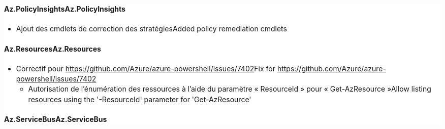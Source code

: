 #### <a name="azpolicyinsights"></a><span data-ttu-id="b7630-485">Az.PolicyInsights</span><span class="sxs-lookup"><span data-stu-id="b7630-485">Az.PolicyInsights</span></span>
* <span data-ttu-id="b7630-486">Ajout des cmdlets de correction des stratégies</span><span class="sxs-lookup"><span data-stu-id="b7630-486">Added policy remediation cmdlets</span></span>

#### <a name="azresources"></a><span data-ttu-id="b7630-487">Az.Resources</span><span class="sxs-lookup"><span data-stu-id="b7630-487">Az.Resources</span></span>
* <span data-ttu-id="b7630-488">Correctif pour https://github.com/Azure/azure-powershell/issues/7402</span><span class="sxs-lookup"><span data-stu-id="b7630-488">Fix for https://github.com/Azure/azure-powershell/issues/7402</span></span>
    - <span data-ttu-id="b7630-489">Autorisation de l’énumération des ressources à l’aide du paramètre « ResourceId » pour « Get-AzResource »</span><span class="sxs-lookup"><span data-stu-id="b7630-489">Allow listing resources using the '-ResourceId' parameter for 'Get-AzResource'</span></span>

#### <a name="azservicebus"></a><span data-ttu-id="b7630-490">Az.ServiceBus</span><span class="sxs-lookup"><span data-stu-id="b7630-490">Az.ServiceBus</span></span>
